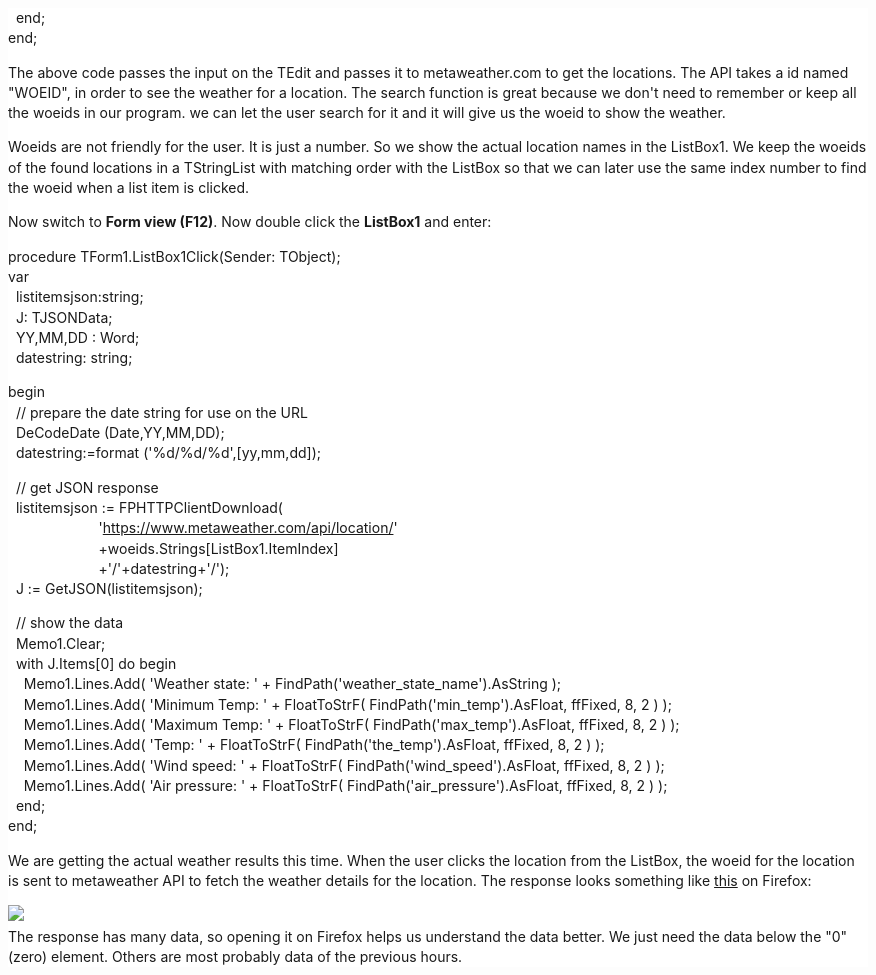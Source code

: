   end;  
end;  

  
The above code passes the input on the TEdit and passes it to metaweather.com to get the locations. The API takes a id named "WOEID", in order to see the weather for a location. The search function is great because we don't need to remember or keep all the woeids in our program. we can let the user search for it and it will give us the woeid to show the weather.  
  
Woeids are not friendly for the user. It is just a number. So we show the actual location names in the ListBox1. We keep the woeids of the found locations in a TStringList with matching order with the ListBox so that we can later use the same index number to find the woeid when a list item is clicked.  
  
Now switch to **Form view (F12)**. Now double click the **ListBox1** and enter:  
  

procedure TForm1.ListBox1Click(Sender: TObject);  
var  
  listitemsjson:string;  
  J: TJSONData;  
  YY,MM,DD : Word;  
  datestring: string;  
  
begin  
  // prepare the date string for use on the URL  
  DeCodeDate (Date,YY,MM,DD);  
  datestring:=format ('%d/%d/%d',\[yy,mm,dd\]);  
  
  // get JSON response  
  listitemsjson := FPHTTPClientDownload(  
                       'https://www.metaweather.com/api/location/'  
                       +woeids.Strings\[ListBox1.ItemIndex\]  
                       +'/'+datestring+'/');  
  J := GetJSON(listitemsjson);  
  
  // show the data  
  Memo1.Clear;  
  with J.Items\[0\] do begin  
    Memo1.Lines.Add( 'Weather state: ' + FindPath('weather\_state\_name').AsString );  
    Memo1.Lines.Add( 'Minimum Temp: ' + FloatToStrF( FindPath('min\_temp').AsFloat, ffFixed, 8, 2 ) );  
    Memo1.Lines.Add( 'Maximum Temp: ' + FloatToStrF( FindPath('max\_temp').AsFloat, ffFixed, 8, 2 ) );  
    Memo1.Lines.Add( 'Temp: ' + FloatToStrF( FindPath('the\_temp').AsFloat, ffFixed, 8, 2 ) );  
    Memo1.Lines.Add( 'Wind speed: ' + FloatToStrF( FindPath('wind\_speed').AsFloat, ffFixed, 8, 2 ) );  
    Memo1.Lines.Add( 'Air pressure: ' + FloatToStrF( FindPath('air\_pressure').AsFloat, ffFixed, 8, 2 ) );  
  end;  
end;  

  
We are getting the actual weather results this time. When the user clicks the location from the ListBox, the woeid for the location is sent to metaweather API to fetch the weather details for the location. The response looks something like [this](https://www.metaweather.com/api/location/1915035/2019/3/21/) on Firefox:  
  
![](https://3.bp.blogspot.com/-bG8TvqpLF-k/XJNpCB_jn8I/AAAAAAAACiU/FzFora6YnHQdeqneUEdcy0uMIup-CdLwwCLcBGAs/s1600/05.rest-api-weather-location-json.png)  
The response has many data, so opening it on Firefox helps us understand the data better. We just need the data below the "0" (zero) element. Others are most probably data of the previous hours.  
  